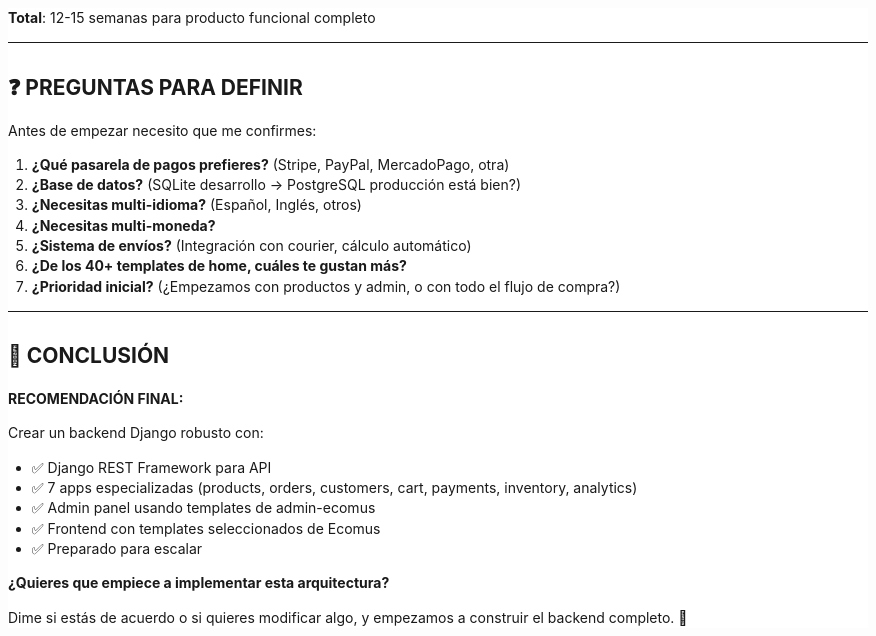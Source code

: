 **Total**: 12-15 semanas para producto funcional completo

---

## ❓ PREGUNTAS PARA DEFINIR

Antes de empezar necesito que me confirmes:

1. **¿Qué pasarela de pagos prefieres?** (Stripe, PayPal, MercadoPago, otra)
2. **¿Base de datos?** (SQLite desarrollo → PostgreSQL producción está bien?)
3. **¿Necesitas multi-idioma?** (Español, Inglés, otros)
4. **¿Necesitas multi-moneda?**
5. **¿Sistema de envíos?** (Integración con courier, cálculo automático)
6. **¿De los 40+ templates de home, cuáles te gustan más?**
7. **¿Prioridad inicial?** (¿Empezamos con productos y admin, o con todo el flujo de compra?)

---

## 🎯 CONCLUSIÓN

**RECOMENDACIÓN FINAL:**

Crear un backend Django robusto con:
- ✅ Django REST Framework para API
- ✅ 7 apps especializadas (products, orders, customers, cart, payments, inventory, analytics)
- ✅ Admin panel usando templates de admin-ecomus
- ✅ Frontend con templates seleccionados de Ecomus
- ✅ Preparado para escalar

**¿Quieres que empiece a implementar esta arquitectura?** 

Dime si estás de acuerdo o si quieres modificar algo, y empezamos a construir el backend completo. 🚀
